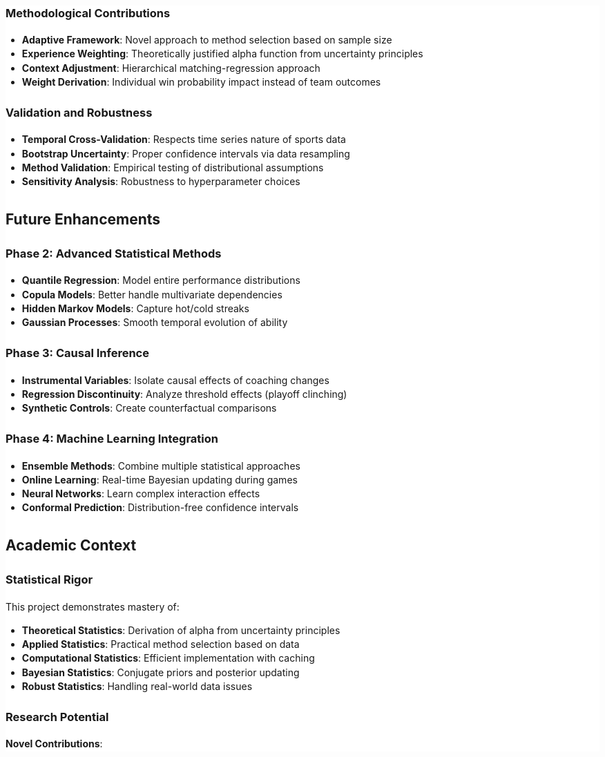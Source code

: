 ### Methodological Contributions

- **Adaptive Framework**: Novel approach to method selection based on sample size
- **Experience Weighting**: Theoretically justified alpha function from uncertainty principles
- **Context Adjustment**: Hierarchical matching-regression approach
- **Weight Derivation**: Individual win probability impact instead of team outcomes

### Validation and Robustness

- **Temporal Cross-Validation**: Respects time series nature of sports data
- **Bootstrap Uncertainty**: Proper confidence intervals via data resampling
- **Method Validation**: Empirical testing of distributional assumptions
- **Sensitivity Analysis**: Robustness to hyperparameter choices

## Future Enhancements

### Phase 2: Advanced Statistical Methods

- **Quantile Regression**: Model entire performance distributions
- **Copula Models**: Better handle multivariate dependencies
- **Hidden Markov Models**: Capture hot/cold streaks
- **Gaussian Processes**: Smooth temporal evolution of ability

### Phase 3: Causal Inference

- **Instrumental Variables**: Isolate causal effects of coaching changes
- **Regression Discontinuity**: Analyze threshold effects (playoff clinching)
- **Synthetic Controls**: Create counterfactual comparisons

### Phase 4: Machine Learning Integration

- **Ensemble Methods**: Combine multiple statistical approaches
- **Online Learning**: Real-time Bayesian updating during games
- **Neural Networks**: Learn complex interaction effects
- **Conformal Prediction**: Distribution-free confidence intervals

## Academic Context

### Statistical Rigor

This project demonstrates mastery of:

- **Theoretical Statistics**: Derivation of alpha from uncertainty principles
- **Applied Statistics**: Practical method selection based on data
- **Computational Statistics**: Efficient implementation with caching
- **Bayesian Statistics**: Conjugate priors and posterior updating
- **Robust Statistics**: Handling real-world data issues

### Research Potential

**Novel Contributions**:
